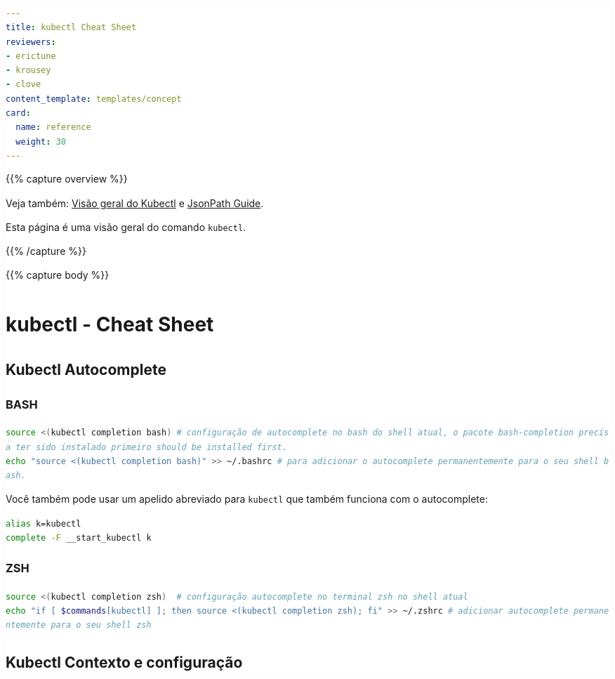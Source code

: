 ```yaml
---
title: kubectl Cheat Sheet
reviewers:
- erictune
- krousey
- clove
content_template: templates/concept
card:
  name: reference
  weight: 30
---
```


{{% capture overview %}}

Veja também: [Visão geral do Kubectl](/docs/reference/kubectl/overview/) e [JsonPath Guide](/docs/reference/kubectl/jsonpath).

Esta página é uma visão geral do comando `kubectl`.

{{% /capture %}}

{{% capture body %}}

# kubectl - Cheat Sheet

## Kubectl Autocomplete

### BASH

```bash
source <(kubectl completion bash) # configuração de autocomplete no bash do shell atual, o pacote bash-completion precisa ter sido instalado primeiro should be installed first.
echo "source <(kubectl completion bash)" >> ~/.bashrc # para adicionar o autocomplete permanentemente para o seu shell bash.
```

Você também pode usar um apelido abreviado para `kubectl` que também funciona com o autocomplete:

```bash
alias k=kubectl
complete -F __start_kubectl k
```

### ZSH

```bash
source <(kubectl completion zsh)  # configuração autocomplete no terminal zsh no shell atual
echo "if [ $commands[kubectl] ]; then source <(kubectl completion zsh); fi" >> ~/.zshrc # adicionar autocomplete permanentemente para o seu shell zsh
```

## Kubectl Contexto e configuração
